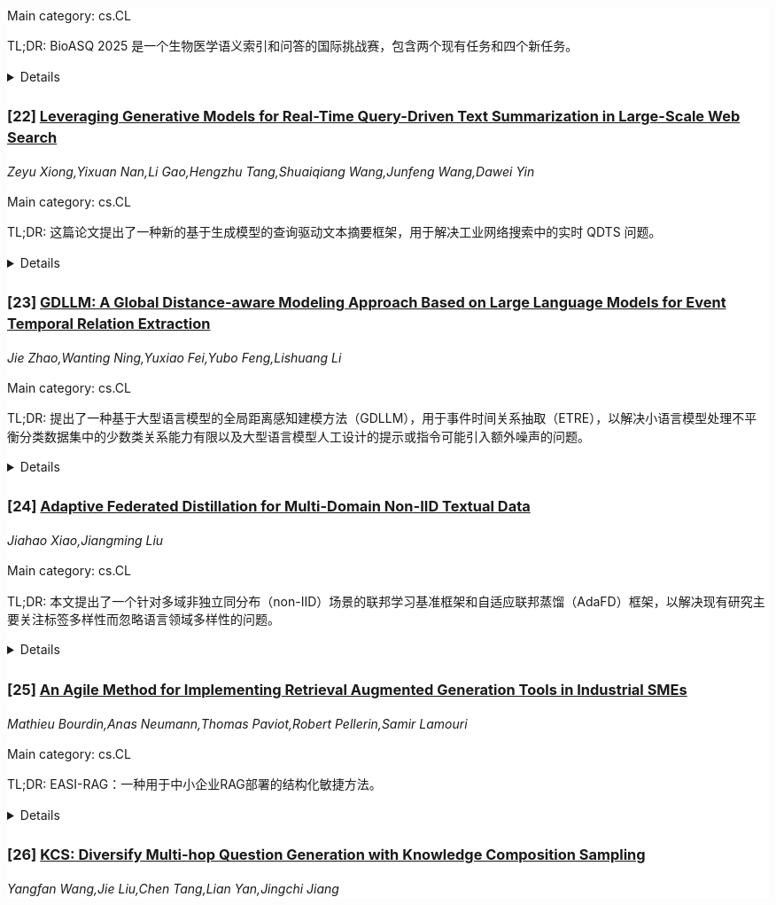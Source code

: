 Main category: cs.CL

TL;DR: BioASQ 2025 是一个生物医学语义索引和问答的国际挑战赛，包含两个现有任务和四个新任务。


<details><summary>Details</summary></details>


### [22] [Leveraging Generative Models for Real-Time Query-Driven Text Summarization in Large-Scale Web Search](https://arxiv.org/abs/2508.20559)
*Zeyu Xiong,Yixuan Nan,Li Gao,Hengzhu Tang,Shuaiqiang Wang,Junfeng Wang,Dawei Yin*

Main category: cs.CL

TL;DR: 这篇论文提出了一种新的基于生成模型的查询驱动文本摘要框架，用于解决工业网络搜索中的实时 QDTS 问题。


<details><summary>Details</summary></details>


### [23] [GDLLM: A Global Distance-aware Modeling Approach Based on Large Language Models for Event Temporal Relation Extraction](https://arxiv.org/abs/2508.20828)
*Jie Zhao,Wanting Ning,Yuxiao Fei,Yubo Feng,Lishuang Li*

Main category: cs.CL

TL;DR: 提出了一种基于大型语言模型的全局距离感知建模方法（GDLLM），用于事件时间关系抽取（ETRE），以解决小语言模型处理不平衡分类数据集中的少数类关系能力有限以及大型语言模型人工设计的提示或指令可能引入额外噪声的问题。


<details><summary>Details</summary></details>


### [24] [Adaptive Federated Distillation for Multi-Domain Non-IID Textual Data](https://arxiv.org/abs/2508.20557)
*Jiahao Xiao,Jiangming Liu*

Main category: cs.CL

TL;DR: 本文提出了一个针对多域非独立同分布（non-IID）场景的联邦学习基准框架和自适应联邦蒸馏（AdaFD）框架，以解决现有研究主要关注标签多样性而忽略语言领域多样性的问题。


<details><summary>Details</summary></details>


### [25] [An Agile Method for Implementing Retrieval Augmented Generation Tools in Industrial SMEs](https://arxiv.org/abs/2508.21024)
*Mathieu Bourdin,Anas Neumann,Thomas Paviot,Robert Pellerin,Samir Lamouri*

Main category: cs.CL

TL;DR: EASI-RAG：一种用于中小企业RAG部署的结构化敏捷方法。


<details><summary>Details</summary></details>


### [26] [KCS: Diversify Multi-hop Question Generation with Knowledge Composition Sampling](https://arxiv.org/abs/2508.20567)
*Yangfan Wang,Jie Liu,Chen Tang,Lian Yan,Jingchi Jiang*
